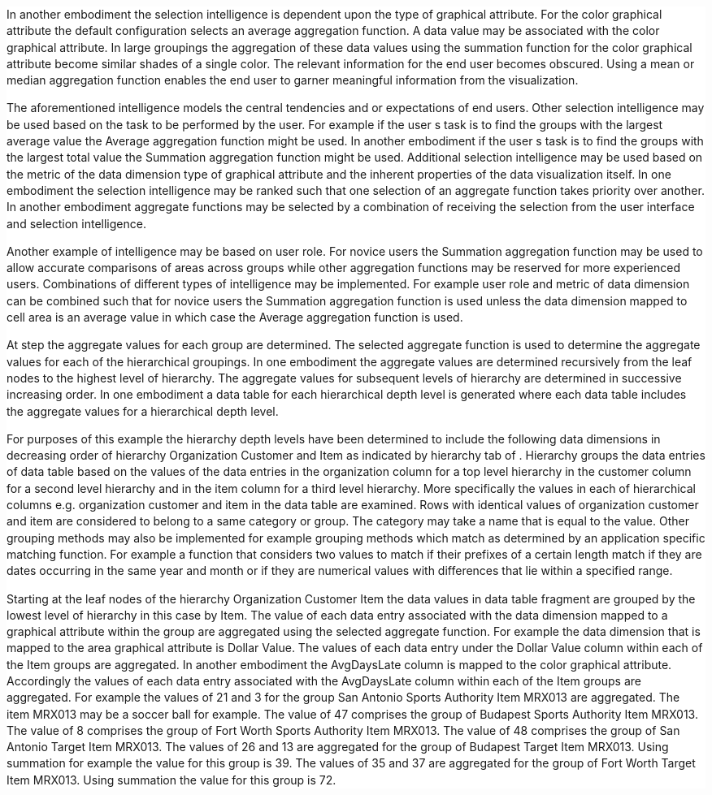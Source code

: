 In another embodiment the selection intelligence is dependent upon the type of graphical attribute. For the color graphical attribute the default configuration selects an average aggregation function. A data value may be associated with the color graphical attribute. In large groupings the aggregation of these data values using the summation function for the color graphical attribute become similar shades of a single color. The relevant information for the end user becomes obscured. Using a mean or median aggregation function enables the end user to garner meaningful information from the visualization.

The aforementioned intelligence models the central tendencies and or expectations of end users. Other selection intelligence may be used based on the task to be performed by the user. For example if the user s task is to find the groups with the largest average value the Average aggregation function might be used. In another embodiment if the user s task is to find the groups with the largest total value the Summation aggregation function might be used. Additional selection intelligence may be used based on the metric of the data dimension type of graphical attribute and the inherent properties of the data visualization itself. In one embodiment the selection intelligence may be ranked such that one selection of an aggregate function takes priority over another. In another embodiment aggregate functions may be selected by a combination of receiving the selection from the user interface and selection intelligence.

Another example of intelligence may be based on user role. For novice users the Summation aggregation function may be used to allow accurate comparisons of areas across groups while other aggregation functions may be reserved for more experienced users. Combinations of different types of intelligence may be implemented. For example user role and metric of data dimension can be combined such that for novice users the Summation aggregation function is used unless the data dimension mapped to cell area is an average value in which case the Average aggregation function is used.

At step the aggregate values for each group are determined. The selected aggregate function is used to determine the aggregate values for each of the hierarchical groupings. In one embodiment the aggregate values are determined recursively from the leaf nodes to the highest level of hierarchy. The aggregate values for subsequent levels of hierarchy are determined in successive increasing order. In one embodiment a data table for each hierarchical depth level is generated where each data table includes the aggregate values for a hierarchical depth level.

For purposes of this example the hierarchy depth levels have been determined to include the following data dimensions in decreasing order of hierarchy Organization Customer and Item as indicated by hierarchy tab of . Hierarchy groups the data entries of data table based on the values of the data entries in the organization column for a top level hierarchy in the customer column for a second level hierarchy and in the item column for a third level hierarchy. More specifically the values in each of hierarchical columns e.g. organization customer and item in the data table are examined. Rows with identical values of organization customer and item are considered to belong to a same category or group. The category may take a name that is equal to the value. Other grouping methods may also be implemented for example grouping methods which match as determined by an application specific matching function. For example a function that considers two values to match if their prefixes of a certain length match if they are dates occurring in the same year and month or if they are numerical values with differences that lie within a specified range.

Starting at the leaf nodes of the hierarchy Organization Customer Item the data values in data table fragment are grouped by the lowest level of hierarchy in this case by Item. The value of each data entry associated with the data dimension mapped to a graphical attribute within the group are aggregated using the selected aggregate function. For example the data dimension that is mapped to the area graphical attribute is Dollar Value. The values of each data entry under the Dollar Value column within each of the Item groups are aggregated. In another embodiment the AvgDaysLate column is mapped to the color graphical attribute. Accordingly the values of each data entry associated with the AvgDaysLate column within each of the Item groups are aggregated. For example the values of 21 and 3 for the group San Antonio Sports Authority Item MRX013 are aggregated. The item MRX013 may be a soccer ball for example. The value of 47 comprises the group of Budapest Sports Authority Item MRX013. The value of 8 comprises the group of Fort Worth Sports Authority Item MRX013. The value of 48 comprises the group of San Antonio Target Item MRX013. The values of 26 and 13 are aggregated for the group of Budapest Target Item MRX013. Using summation for example the value for this group is 39. The values of 35 and 37 are aggregated for the group of Fort Worth Target Item MRX013. Using summation the value for this group is 72.
